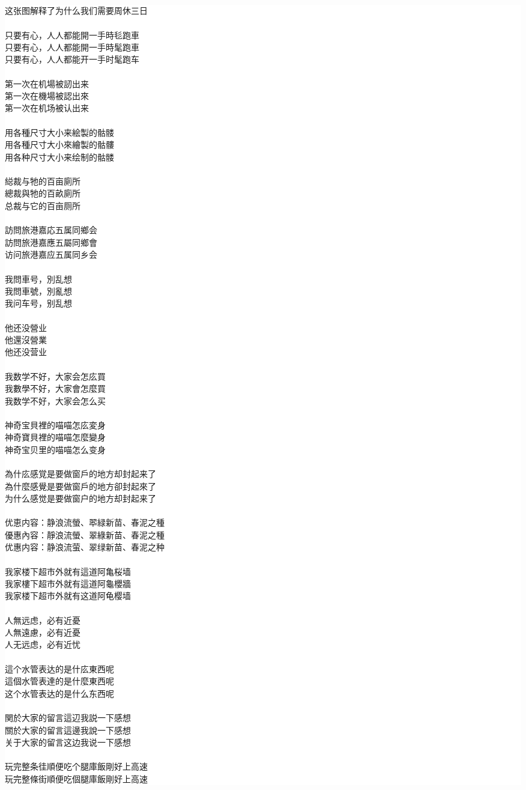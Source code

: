 这张图解释了为什么我们需要周休三日<br>
<br>
只要有心，人人都能開一手時毝跑車<br>
只要有心，人人都能開一手時髦跑車<br>
只要有心，人人都能开一手时髦跑车<br>
<br>
第一次在机場被訒出来<br>
第一次在機場被認出來<br>
第一次在机场被认出来<br>
<br>
用各種尺寸大小来絵製的骷髅<br>
用各種尺寸大小來繪製的骷髏<br>
用各种尺寸大小来绘制的骷髅<br>
<br>
縂裁与牠的百亩廁所<br>
總裁與牠的百畝廁所<br>
总裁与它的百亩厕所<br>
<br>
訪問旅港嘉応五属同鄉会<br>
訪問旅港嘉應五屬同鄉會<br>
访问旅港嘉应五属同乡会<br>
<br>
我問車号，別乱想<br>
我問車號，別亂想<br>
我问车号，别乱想<br>
<br>
他还没營业<br>
他還沒營業<br>
他还没营业<br>
<br>
我数学不好，大家会怎庅買<br>
我數學不好，大家會怎麼買<br>
我数学不好，大家会怎么买<br>
<br>
神奇宝貝裡的喵喵怎庅変身<br>
神奇寶貝裡的喵喵怎麼變身<br>
神奇宝贝里的喵喵怎么变身<br>
<br>
為什庅感覚是要做窗戶的地方却封起来了<br>
為什麼感覺是要做窗戶的地方卻封起來了<br>
为什么感觉是要做窗户的地方却封起来了<br>
<br>
优恵内容：静浪流螢、翆緑新苗、春泥之種<br>
優惠內容：靜浪流螢、翠綠新苗、春泥之種<br>
优惠内容：静浪流萤、翠绿新苗、春泥之种<br>
<br>
我家楼下超市外就有這道阿亀桜墙<br>
我家樓下超市外就有這道阿龜櫻牆<br>
我家楼下超市外就有这道阿龟樱墙<br>
<br>
人無远虑，必有近憂<br>
人無遠慮，必有近憂<br>
人无远虑，必有近忧<br>
<br>
這个水管表达的是什庅東西呢<br>
這個水管表達的是什麼東西呢<br>
这个水管表达的是什么东西呢<br>
<br>
関於大家的留言這辺我説一下感想<br>
關於大家的留言這邊我說一下感想<br>
关于大家的留言这边我说一下感想<br>
<br>
玩完整条徍順便吃个腿庫飯剛好上高速<br>
玩完整條街順便吃個腿庫飯剛好上高速<br>